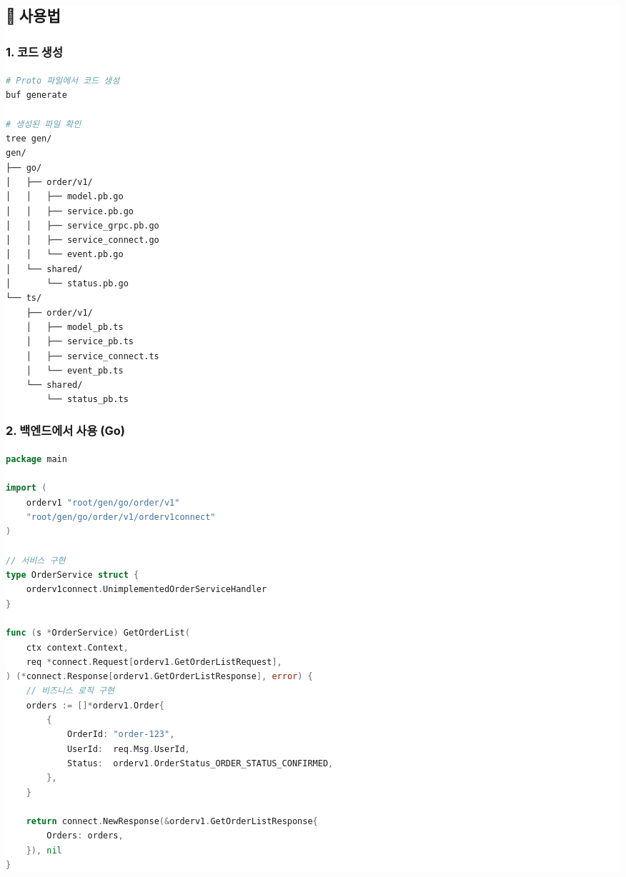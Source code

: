 ## 🚀 사용법

### 1. 코드 생성
```bash
# Proto 파일에서 코드 생성
buf generate

# 생성된 파일 확인
tree gen/
gen/
├── go/
│   ├── order/v1/
│   │   ├── model.pb.go
│   │   ├── service.pb.go
│   │   ├── service_grpc.pb.go
│   │   ├── service_connect.go
│   │   └── event.pb.go
│   └── shared/
│       └── status.pb.go
└── ts/
    ├── order/v1/
    │   ├── model_pb.ts
    │   ├── service_pb.ts
    │   ├── service_connect.ts
    │   └── event_pb.ts
    └── shared/
        └── status_pb.ts
```

### 2. 백엔드에서 사용 (Go)
```go
package main

import (
    orderv1 "root/gen/go/order/v1"
    "root/gen/go/order/v1/orderv1connect"
)

// 서비스 구현
type OrderService struct {
    orderv1connect.UnimplementedOrderServiceHandler
}

func (s *OrderService) GetOrderList(
    ctx context.Context,
    req *connect.Request[orderv1.GetOrderListRequest],
) (*connect.Response[orderv1.GetOrderListResponse], error) {
    // 비즈니스 로직 구현
    orders := []*orderv1.Order{
        {
            OrderId: "order-123",
            UserId:  req.Msg.UserId,
            Status:  orderv1.OrderStatus_ORDER_STATUS_CONFIRMED,
        },
    }
    
    return connect.NewResponse(&orderv1.GetOrderListResponse{
        Orders: orders,
    }), nil
}
```
